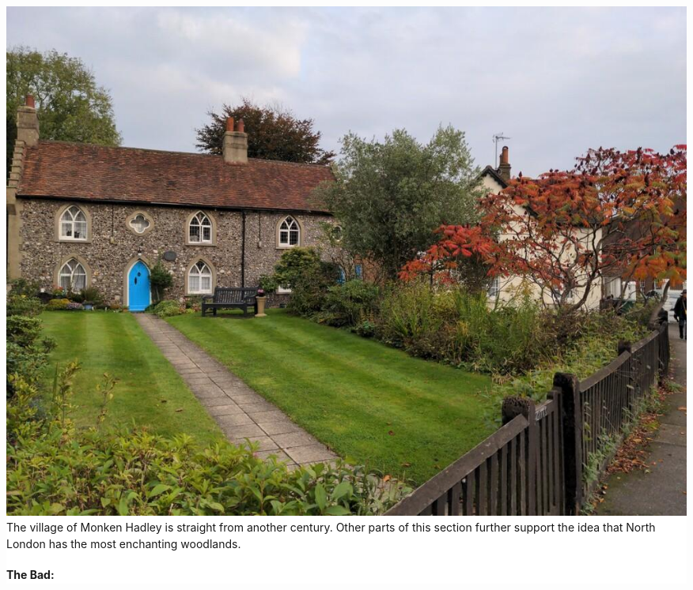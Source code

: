 ![](/assets/loop/16good.jpg)
The village of Monken Hadley is straight from another century. Other parts of this section further support the idea that North London has the most enchanting woodlands.
#### The Bad: